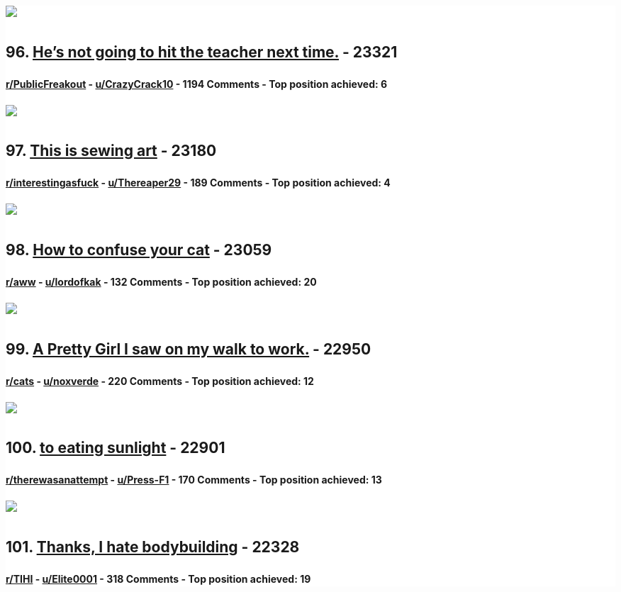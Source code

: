 <a href="https://v.redd.it/5p48oahnx4671"><img src="https://b.thumbs.redditmedia.com/vI5EFloRCl5hhypf-dKVoz1DJEaiA2ECsJjn45oxZqo.jpg"></img></a>

## 96. [He’s not going to hit the teacher next time.](http://reddit.com/r/PublicFreakout/comments/o3rbfd/hes_not_going_to_hit_the_teacher_next_time/) - 23321
#### [r/PublicFreakout](http://reddit.com/r/PublicFreakout) - [u/CrazyCrack10](http://reddit.com/u/CrazyCrack10) - 1194 Comments - Top position achieved: 6

<a href="https://v.redd.it/fm43ccrhsa671"><img src="https://b.thumbs.redditmedia.com/_EkPzxDHhRMkM6t8ZPFt24GSh57OrykAFYLYxxe2Gag.jpg"></img></a>

## 97. [This is sewing art](http://reddit.com/r/interestingasfuck/comments/o3ezc4/this_is_sewing_art/) - 23180
#### [r/interestingasfuck](http://reddit.com/r/interestingasfuck) - [u/Thereaper29](http://reddit.com/u/Thereaper29) - 189 Comments - Top position achieved: 4

<a href="https://i.imgur.com/NPyXrSi.gifv"><img src="https://a.thumbs.redditmedia.com/PHDtG7-C8doSWXQ5_qSAQMSktxTRMN-L9BAi-XEI2f0.jpg"></img></a>

## 98. [How to confuse your cat](http://reddit.com/r/aww/comments/o3b7ih/how_to_confuse_your_cat/) - 23059
#### [r/aww](http://reddit.com/r/aww) - [u/lordofkak](http://reddit.com/u/lordofkak) - 132 Comments - Top position achieved: 20

<a href="https://v.redd.it/tga93vefl6671"><img src="https://b.thumbs.redditmedia.com/HMN2jrHmjt8936SEo_d7fsQpWtDFApMaR06L5P5CvAs.jpg"></img></a>

## 99. [A Pretty Girl I saw on my walk to work.](http://reddit.com/r/cats/comments/o3nfhb/a_pretty_girl_i_saw_on_my_walk_to_work/) - 22950
#### [r/cats](http://reddit.com/r/cats) - [u/noxverde](http://reddit.com/u/noxverde) - 220 Comments - Top position achieved: 12

<a href="https://i.imgur.com/c40ijXu.jpg"><img src="https://b.thumbs.redditmedia.com/fJFkSgfK6Y1C6jtzkpMuB0-HCvpoS-x138x4buRR_pY.jpg"></img></a>

## 100. [to eating sunlight](http://reddit.com/r/therewasanattempt/comments/o3llkw/to_eating_sunlight/) - 22901
#### [r/therewasanattempt](http://reddit.com/r/therewasanattempt) - [u/Press-F1](http://reddit.com/u/Press-F1) - 170 Comments - Top position achieved: 13

<a href="https://v.redd.it/ry4aqxnbf9671"><img src="https://b.thumbs.redditmedia.com/36XWjq-vWmgiXYXYq55gQ3zCdpM7ZgwKsmgAJ46MLMM.jpg"></img></a>

## 101. [Thanks, I hate bodybuilding](http://reddit.com/r/TIHI/comments/o3oz44/thanks_i_hate_bodybuilding/) - 22328
#### [r/TIHI](http://reddit.com/r/TIHI) - [u/Elite0001](http://reddit.com/u/Elite0001) - 318 Comments - Top position achieved: 19
